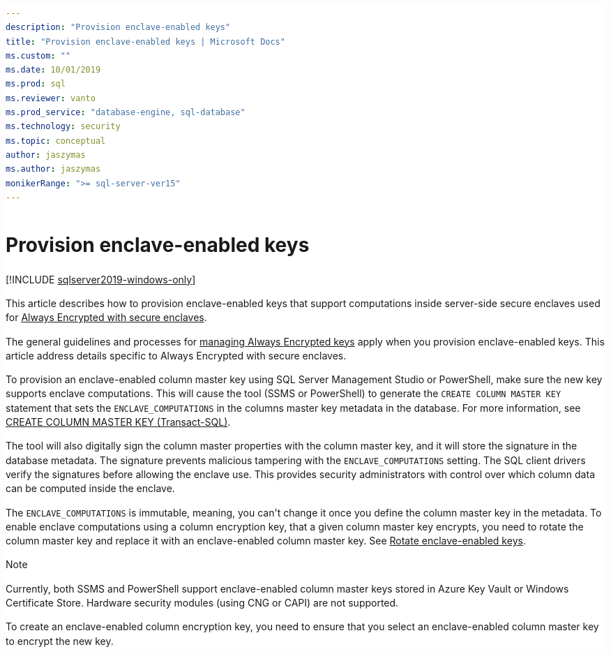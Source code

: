 ```yaml
---
description: "Provision enclave-enabled keys"
title: "Provision enclave-enabled keys | Microsoft Docs"
ms.custom: ""
ms.date: 10/01/2019
ms.prod: sql
ms.reviewer: vanto
ms.prod_service: "database-engine, sql-database"
ms.technology: security
ms.topic: conceptual
author: jaszymas
ms.author: jaszymas
monikerRange: ">= sql-server-ver15"
---
```

# Provision enclave-enabled keys
[!INCLUDE [sqlserver2019-windows-only](../../../includes/applies-to-version/sqlserver2019-windows-only.md)]

This article describes how to provision enclave-enabled keys that support computations inside server-side secure enclaves used for [Always Encrypted with secure enclaves](always-encrypted-enclaves.md). 

The general guidelines and processes for [managing Always Encrypted keys](overview-of-key-management-for-always-encrypted.md) apply when you provision enclave-enabled keys. This article address details specific to Always Encrypted with secure enclaves.

To provision an enclave-enabled column master key using SQL Server Management Studio or PowerShell, make sure the new key supports enclave computations. This will cause the tool (SSMS or PowerShell) to generate the `CREATE COLUMN MASTER KEY` statement that sets the `ENCLAVE_COMPUTATIONS` in the columns master key metadata in the database. For more information, see [CREATE COLUMN MASTER KEY (Transact-SQL)](../../../t-sql/statements/create-column-master-key-transact-sql.md). 

The tool will also digitally sign the column master properties with the column master key, and it will store the signature in the database metadata. The signature prevents malicious tampering with the `ENCLAVE_COMPUTATIONS` setting. The SQL client drivers verify the signatures before allowing the enclave use. This provides security administrators with control over which column data can be computed inside the enclave.

The `ENCLAVE_COMPUTATIONS` is immutable, meaning, you can't change it once you define the column master key in the metadata. To enable enclave computations using a column encryption key, that a given column master key encrypts, you need to rotate the column master key and replace it with an enclave-enabled column master key. See [Rotate enclave-enabled keys](always-encrypted-enclaves-rotate-keys.md).

> [!NOTE]
> Currently, both SSMS and PowerShell support enclave-enabled column master keys stored in Azure Key Vault or Windows Certificate Store. Hardware security modules (using CNG or CAPI) are not supported.

To create an enclave-enabled column encryption key, you need to ensure that you select an enclave-enabled column master key to encrypt the new key. 
